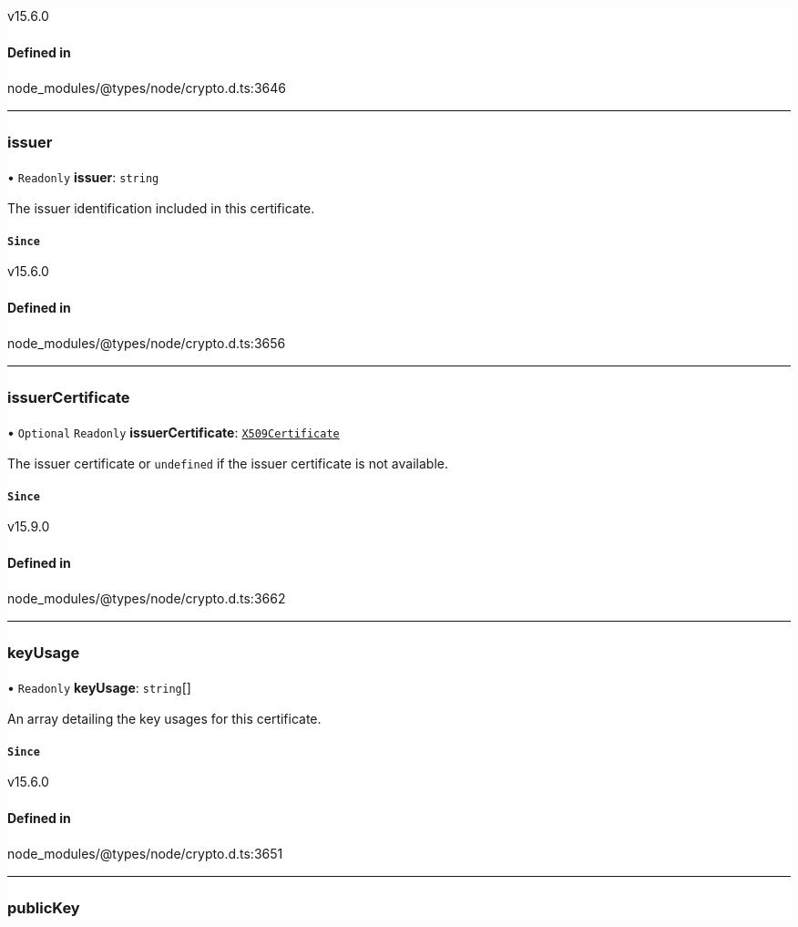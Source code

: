 v15.6.0

#### Defined in

node_modules/@types/node/crypto.d.ts:3646

___

### issuer

• `Readonly` **issuer**: `string`

The issuer identification included in this certificate.

**`Since`**

v15.6.0

#### Defined in

node_modules/@types/node/crypto.d.ts:3656

___

### issuerCertificate

• `Optional` `Readonly` **issuerCertificate**: [`X509Certificate`](internal_.X509Certificate.md)

The issuer certificate or `undefined` if the issuer certificate is not
available.

**`Since`**

v15.9.0

#### Defined in

node_modules/@types/node/crypto.d.ts:3662

___

### keyUsage

• `Readonly` **keyUsage**: `string`[]

An array detailing the key usages for this certificate.

**`Since`**

v15.6.0

#### Defined in

node_modules/@types/node/crypto.d.ts:3651

___

### publicKey
